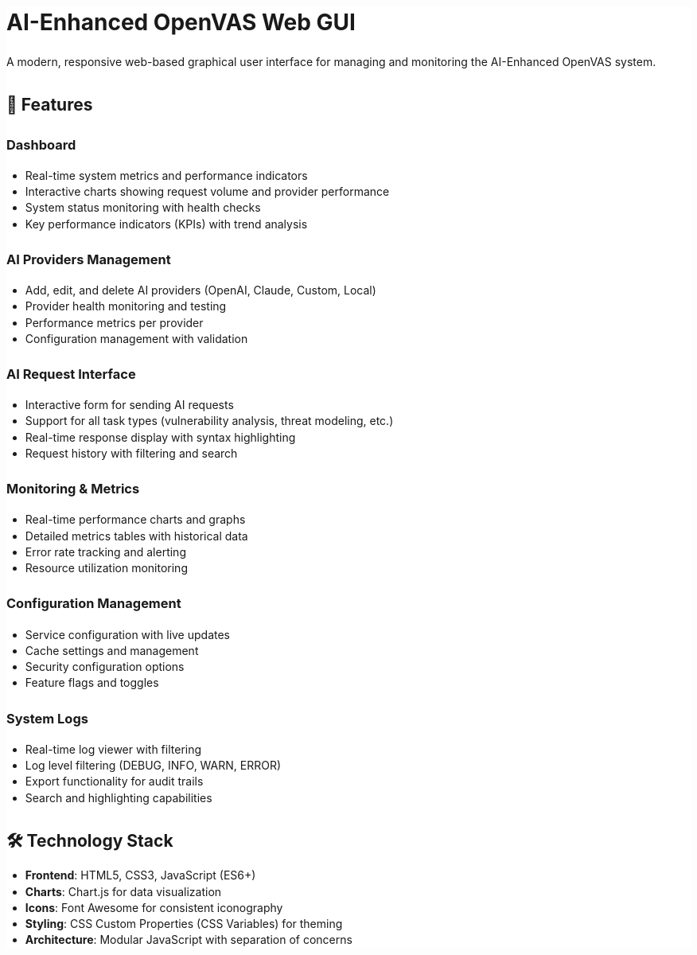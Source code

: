 # AI-Enhanced OpenVAS Web GUI

A modern, responsive web-based graphical user interface for managing and monitoring the AI-Enhanced OpenVAS system.

## 🚀 Features

### **Dashboard**
- Real-time system metrics and performance indicators
- Interactive charts showing request volume and provider performance
- System status monitoring with health checks
- Key performance indicators (KPIs) with trend analysis

### **AI Providers Management**
- Add, edit, and delete AI providers (OpenAI, Claude, Custom, Local)
- Provider health monitoring and testing
- Performance metrics per provider
- Configuration management with validation

### **AI Request Interface**
- Interactive form for sending AI requests
- Support for all task types (vulnerability analysis, threat modeling, etc.)
- Real-time response display with syntax highlighting
- Request history with filtering and search

### **Monitoring & Metrics**
- Real-time performance charts and graphs
- Detailed metrics tables with historical data
- Error rate tracking and alerting
- Resource utilization monitoring

### **Configuration Management**
- Service configuration with live updates
- Cache settings and management
- Security configuration options
- Feature flags and toggles

### **System Logs**
- Real-time log viewer with filtering
- Log level filtering (DEBUG, INFO, WARN, ERROR)
- Export functionality for audit trails
- Search and highlighting capabilities

## 🛠️ Technology Stack

- **Frontend**: HTML5, CSS3, JavaScript (ES6+)
- **Charts**: Chart.js for data visualization
- **Icons**: Font Awesome for consistent iconography
- **Styling**: CSS Custom Properties (CSS Variables) for theming
- **Architecture**: Modular JavaScript with separation of concerns
